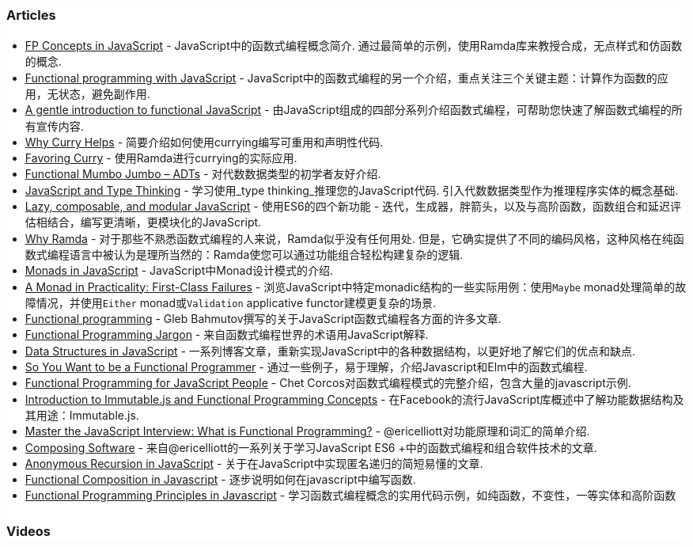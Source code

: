 ### Articles

* [FP Concepts in JavaScript](https://medium.com/@collardeau/intro-to-functional-programming-concepts-in-javascript-b0650773139c)   -  JavaScript中的函数式编程概念简介.  通过最简单的示例，使用Ramda库来教授合成，无点样式和仿函数的概念.
* [Functional programming with JavaScript](http://stephen-young.me.uk/2013/01/20/functional-programming-with-javascript.html) -  JavaScript中的函数式编程的另一个介绍，重点关注三个关键主题：计算作为函数的应用，无状态，避免副作用.
* [A gentle introduction to functional JavaScript](http://jrsinclair.com/articles/2016/gentle-introduction-to-functional-javascript-intro/) - 由JavaScript组成的四部分系列介绍函数式编程，可帮助您快速了解函数式编程的所有宣传内容.
* [Why Curry Helps](https://hughfdjackson.com/javascript/why-curry-helps/) - 简要介绍如何使用currying编写可重用和声明性代码.
* [Favoring Curry](http://fr.umio.us/favoring-curry/) - 使用Ramda进行currying的实际应用.
* [Functional Mumbo Jumbo – ADTs](http://blog.jenkster.com/2016/06/functional-mumbo-jumbo-adts.html) - 对代数数据类型的初学者友好介绍.
* [JavaScript and Type Thinking](https://medium.com/@yelouafi/javascript-and-type-thinking-735edddc388d)   - 学习使用_type thinking_推理您的JavaScript代码.  引入代数数据类型作为推理程序实体的概念基础.
* [Lazy, composable, and modular JavaScript](https://codewords.recurse.com/issues/four/lazy-composable-and-modular-javascript) - 使用ES6的四个新功能 - 迭代，生成器，胖箭头，以及与高阶函数，函数组合和延迟评估相结合，编写更清晰，更模块化的JavaScript.
* [Why Ramda](http://fr.umio.us/why-ramda/)   - 对于那些不熟悉函数式编程的人来说，Ramda似乎没有任何用处.  但是，它确实提供了不同的编码风格，这种风格在纯函数式编程语言中被认为是理所当然的：Ramda使您可以通过功能组合轻松构建复杂的逻辑.
* [Monads in JavaScript](https://curiosity-driven.org/monads-in-javascript) -  JavaScript中Monad设计模式的介绍.
* [A Monad in Practicality: First-Class Failures](http://robotlolita.me/2013/12/08/a-monad-in-practicality-first-class-failures.html) - 浏览JavaScript中特定monadic结构的一些实际用例：使用`Maybe` monad处理简单的故障情况，并使用`Either` monad或`Validation` applicative functor建模更复杂的场景.
* [Functional programming](https://glebbahmutov.com/blog/tags/functional/) -  Gleb Bahmutov撰写的关于JavaScript函数式编程各方面的许多文章.
* [Functional Programming Jargon](https://github.com/hemanth/functional-programming-jargon) - 来自函数式编程世界的术语用JavaScript解释.
* [Data Structures in JavaScript](http://blog.benoitvallon.com/data-structures-in-javascript/data-structures-in-javascript/) - 一系列博客文章，重新实现JavaScript中的各种数据结构，以更好地了解它们的优点和缺点.
* [So You Want to be a Functional Programmer](https://medium.com/@cscalfani/so-you-want-to-be-a-functional-programmer-part-1-1f15e387e536) - 通过一些例子，易于理解，介绍Javascript和Elm中的函数式编程.
* [Functional Programming for JavaScript People](https://medium.com/@chetcorcos/functional-programming-for-javascript-people-1915d8775504) -  Chet Corcos对函数式编程模式的完整介绍，包含大量的javascript示例.
* [Introduction to Immutable.js and Functional Programming Concepts](https://auth0.com/blog/intro-to-immutable-js/) - 在Facebook的流行JavaScript库概述中了解功能数据结构及其用途：Immutable.js.
* [Master the JavaScript Interview: What is Functional Programming?](https://medium.com/javascript-scene/master-the-javascript-interview-what-is-functional-programming-7f218c68b3a0) -  @ericelliott对功能原理和词汇的简单介绍.
* [Composing Software](https://medium.com/javascript-scene/the-rise-and-fall-and-rise-of-functional-programming-composable-software-c2d91b424c8c) - 来自@ericelliott的一系列关于学习JavaScript ES6 +中的函数式编程和组合软件技术的文章.
* [Anonymous Recursion in JavaScript](https://dev.to/simov/anonymous-recursion-in-javascript) - 关于在JavaScript中实现匿名递归的简短易懂的文章.
* [Functional Composition in Javascript](https://joecortopassi.com/articles/functional-composition-in-javascript/) - 逐步说明如何在javascript中编写函数.
* [Functional Programming Principles in Javascript](https://medium.freecodecamp.org/functional-programming-principles-in-javascript-1b8fc6c3563f) - 学习函数式编程概念的实用代码示例，如纯函数，不变性，一等实体和高阶函数

### Videos
